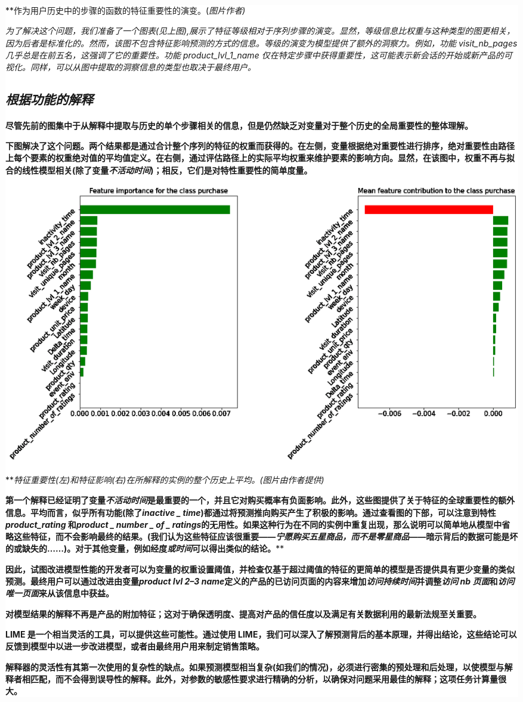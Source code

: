 **作为用户历史中的步骤的函数的特征重要性的演变。(*图片作者)*

*为了解决这个问题，我们准备了一个图表(见上图),展示了特征等级相对于序列步骤的演变。显然，等级信息比权重与这种类型的图更相关，因为后者是标准化的。然而，该图不包含特征影响预测的方式的信息。等级的演变为模型提供了额外的洞察力。例如，功能 *visit_nb_pages* 几乎总是在前五名，这强调了它的重要性。功能 *product_lvl_1_name* 仅在特定步骤中获得重要性，这可能表示新会话的开始或新产品的可视化。同样，可以从图中提取的洞察信息的类型也取决于最终用户。*

## *根据功能的**解释***

**尽管先前的图集中于从解释中提取与历史的单个步骤相关的信息，但是仍然缺乏对变量对于整个历史的全局重要性的整体理解。**

**下图解决了这个问题。两个结果都是通过合计整个序列的特征的权重而获得的。在左侧，变量根据绝对重要性进行排序，绝对重要性由路径上每个要素的权重绝对值的平均值定义。在右侧，通过评估路径上的实际平均权重来维护要素的影响方向。显然，在该图中，权重不再与拟合的线性模型相关(除了变量*不活动时间*)；相反，它们是对特性重要性的简单度量。**

**![](img/d77a45ab2e97ab3ebafa51a96fbfccad.png)**

***特征重要性(左)和特征影响(右)在所解释的实例的整个历史上平均。(*图片由作者提供)**

**第一个解释已经证明了变量*不活动时间*是最重要的一个，并且它对购买概率有负面影响。此外，这些图提供了关于特征的全球重要性的额外信息。平均而言，似乎所有功能(除了*inactive _ time*)都通过将预测推向购买产生了积极的影响。通过查看图的下部，可以注意到特性 *product_rating* 和*product _ number _ of _ ratings*的无用性。如果这种行为在不同的实例中重复出现，那么说明可以简单地从模型中省略这些特征，而不会影响最终的结果。(我们认为这些特征应该很重要——*宁愿购买五星商品，而不是零星商品*——暗示背后的数据可能是坏的或缺失的……)。对于其他变量，例如经度*或时间*可以得出类似的结论。****

**因此，试图改进模型性能的开发者可以为变量的权重设置阈值，并检查仅基于超过阈值的特征的更简单的模型是否提供具有更少变量的类似预测。最终用户可以通过改进由变量*product lvl 2–3 name*定义的产品的已访问页面的内容来增加*访问持续时间*并调整*访问 nb 页面*和*访问唯一页面*来从该信息中获益。**

**对模型结果的解释不再是产品的附加特征；这对于确保透明度、提高对产品的信任度以及满足有关数据利用的最新法规至关重要。**

**LIME 是一个相当灵活的工具，可以提供这些可能性。通过使用 LIME，我们可以深入了解预测背后的基本原理，并得出结论，这些结论可以反馈到模型中以进一步改进模型，或者由最终用户用来制定销售策略。**

**解释器的灵活性有其第一次使用的复杂性的缺点。如果预测模型相当复杂(如我们的情况)，必须进行密集的预处理和后处理，以使模型与解释者相匹配，而不会得到误导性的解释。此外，对参数的敏感性要求进行精确的分析，以确保对问题采用最佳的解释；这项任务计算量很大。**
